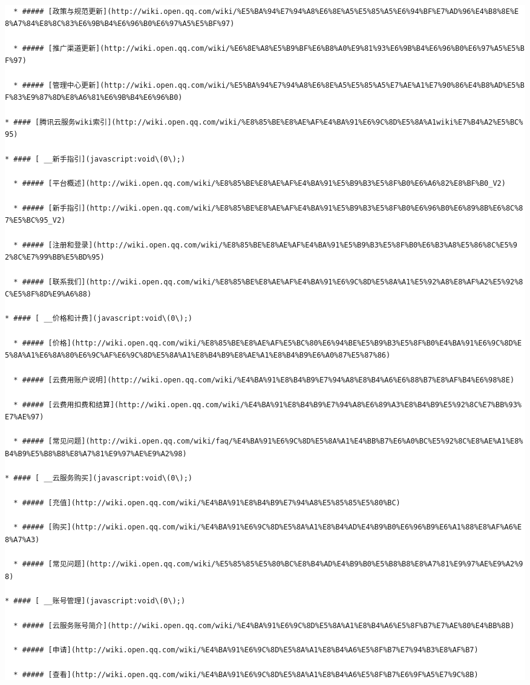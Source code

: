       * ##### [政策与规范更新](http://wiki.open.qq.com/wiki/%E5%BA%94%E7%94%A8%E6%8E%A5%E5%85%A5%E6%94%BF%E7%AD%96%E4%B8%8E%E8%A7%84%E8%8C%83%E6%9B%B4%E6%96%B0%E6%97%A5%E5%BF%97)

      * ##### [推广渠道更新](http://wiki.open.qq.com/wiki/%E6%8E%A8%E5%B9%BF%E6%B8%A0%E9%81%93%E6%9B%B4%E6%96%B0%E6%97%A5%E5%BF%97)

      * ##### [管理中心更新](http://wiki.open.qq.com/wiki/%E5%BA%94%E7%94%A8%E6%8E%A5%E5%85%A5%E7%AE%A1%E7%90%86%E4%B8%AD%E5%BF%83%E9%87%8D%E8%A6%81%E6%9B%B4%E6%96%B0)

    * #### [腾讯云服务wiki索引](http://wiki.open.qq.com/wiki/%E8%85%BE%E8%AE%AF%E4%BA%91%E6%9C%8D%E5%8A%A1wiki%E7%B4%A2%E5%BC%95)

    * #### [ __新手指引](javascript:void\(0\);)

      * ##### [平台概述](http://wiki.open.qq.com/wiki/%E8%85%BE%E8%AE%AF%E4%BA%91%E5%B9%B3%E5%8F%B0%E6%A6%82%E8%BF%B0_V2)

      * ##### [新手指引](http://wiki.open.qq.com/wiki/%E8%85%BE%E8%AE%AF%E4%BA%91%E5%B9%B3%E5%8F%B0%E6%96%B0%E6%89%8B%E6%8C%87%E5%BC%95_V2)

      * ##### [注册和登录](http://wiki.open.qq.com/wiki/%E8%85%BE%E8%AE%AF%E4%BA%91%E5%B9%B3%E5%8F%B0%E6%B3%A8%E5%86%8C%E5%92%8C%E7%99%BB%E5%BD%95)

      * ##### [联系我们](http://wiki.open.qq.com/wiki/%E8%85%BE%E8%AE%AF%E4%BA%91%E6%9C%8D%E5%8A%A1%E5%92%A8%E8%AF%A2%E5%92%8C%E5%8F%8D%E9%A6%88)

    * #### [ __价格和计费](javascript:void\(0\);)

      * ##### [价格](http://wiki.open.qq.com/wiki/%E8%85%BE%E8%AE%AF%E5%BC%80%E6%94%BE%E5%B9%B3%E5%8F%B0%E4%BA%91%E6%9C%8D%E5%8A%A1%E6%8A%80%E6%9C%AF%E6%9C%8D%E5%8A%A1%E8%B4%B9%E8%AE%A1%E8%B4%B9%E6%A0%87%E5%87%86)

      * ##### [云费用账户说明](http://wiki.open.qq.com/wiki/%E4%BA%91%E8%B4%B9%E7%94%A8%E8%B4%A6%E6%88%B7%E8%AF%B4%E6%98%8E)

      * ##### [云费用扣费和结算](http://wiki.open.qq.com/wiki/%E4%BA%91%E8%B4%B9%E7%94%A8%E6%89%A3%E8%B4%B9%E5%92%8C%E7%BB%93%E7%AE%97)

      * ##### [常见问题](http://wiki.open.qq.com/wiki/faq/%E4%BA%91%E6%9C%8D%E5%8A%A1%E4%BB%B7%E6%A0%BC%E5%92%8C%E8%AE%A1%E8%B4%B9%E5%B8%B8%E8%A7%81%E9%97%AE%E9%A2%98)

    * #### [ __云服务购买](javascript:void\(0\);)

      * ##### [充值](http://wiki.open.qq.com/wiki/%E4%BA%91%E8%B4%B9%E7%94%A8%E5%85%85%E5%80%BC)

      * ##### [购买](http://wiki.open.qq.com/wiki/%E4%BA%91%E6%9C%8D%E5%8A%A1%E8%B4%AD%E4%B9%B0%E6%96%B9%E6%A1%88%E8%AF%A6%E8%A7%A3)

      * ##### [常见问题](http://wiki.open.qq.com/wiki/%E5%85%85%E5%80%BC%E8%B4%AD%E4%B9%B0%E5%B8%B8%E8%A7%81%E9%97%AE%E9%A2%98)

    * #### [ __账号管理](javascript:void\(0\);)

      * ##### [云服务账号简介](http://wiki.open.qq.com/wiki/%E4%BA%91%E6%9C%8D%E5%8A%A1%E8%B4%A6%E5%8F%B7%E7%AE%80%E4%BB%8B)

      * ##### [申请](http://wiki.open.qq.com/wiki/%E4%BA%91%E6%9C%8D%E5%8A%A1%E8%B4%A6%E5%8F%B7%E7%94%B3%E8%AF%B7)

      * ##### [查看](http://wiki.open.qq.com/wiki/%E4%BA%91%E6%9C%8D%E5%8A%A1%E8%B4%A6%E5%8F%B7%E6%9F%A5%E7%9C%8B)
